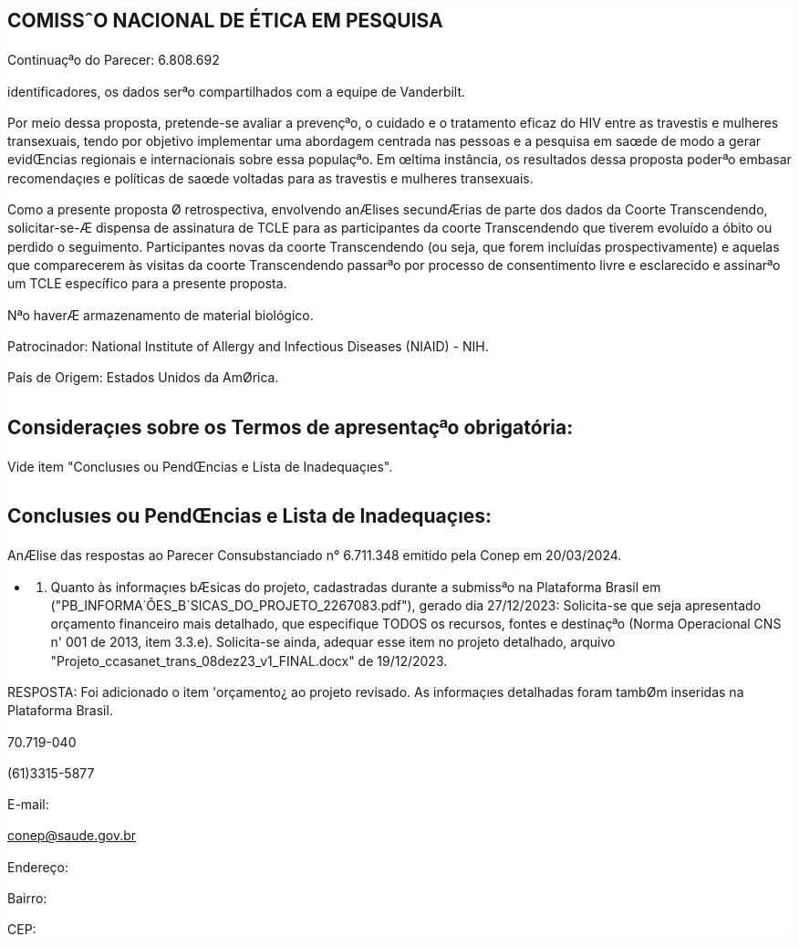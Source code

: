 

## COMISSˆO NACIONAL DE ÉTICA EM PESQUISA

Continuaçªo do Parecer: 6.808.692

identificadores, os dados serªo compartilhados com a equipe de Vanderbilt.

Por meio dessa proposta, pretende-se avaliar a prevençªo, o cuidado e o tratamento eficaz do HIV entre as travestis e mulheres transexuais, tendo por objetivo implementar uma abordagem centrada nas pessoas e a pesquisa em saœde de modo a gerar evidŒncias regionais e internacionais sobre essa populaçªo. Em œltima instância, os resultados dessa proposta poderªo embasar recomendaçıes e políticas de saœde voltadas para as travestis e mulheres transexuais.

Como a presente proposta Ø retrospectiva, envolvendo anÆlises secundÆrias de parte dos dados da Coorte Transcendendo,  solicitar-se-Æ  dispensa  de  assinatura  de  TCLE  para  as  participantes  da  coorte Transcendendo que tiverem evoluído a óbito ou perdido o seguimento. Participantes novas da coorte Transcendendo (ou seja, que forem incluídas prospectivamente) e aquelas que comparecerem às visitas da coorte Transcendendo passarªo por processo de consentimento livre e esclarecido e assinarªo um TCLE específico para a presente proposta.

Nªo haverÆ armazenamento de material biológico.

Patrocinador: National Institute of Allergy and Infectious Diseases (NIAID) - NIH.

País de Origem: Estados Unidos da AmØrica.

## Consideraçıes sobre os Termos de apresentaçªo obrigatória:

Vide item "Conclusıes ou PendŒncias e Lista de Inadequaçıes".

## Conclusıes ou PendŒncias e Lista de Inadequaçıes:

AnÆlise das respostas ao Parecer Consubstanciado n° 6.711.348 emitido pela Conep em 20/03/2024.

- 1. Quanto às informaçıes bÆsicas do projeto, cadastradas durante a submissªo na Plataforma Brasil em ("PB\_INFORMA˙ÕES\_B`SICAS\_DO\_PROJETO\_2267083.pdf"), gerado dia 27/12/2023: Solicita-se que seja apresentado orçamento financeiro mais detalhado, que especifique TODOS os recursos, fontes e destinaçªo (Norma Operacional CNS n' 001 de 2013, item 3.3.e). Solicita-se ainda, adequar esse item no projeto detalhado, arquivo "Projeto\_ccasanet\_trans\_08dez23\_v1\_FINAL.docx" de 19/12/2023.

RESPOSTA: Foi adicionado o item 'orçamento¿ ao projeto revisado. As informaçıes detalhadas foram tambØm inseridas na Plataforma Brasil.

70.719-040

(61)3315-5877

E-mail:

conep@saude.gov.br

Endereço:

Bairro:

CEP:
